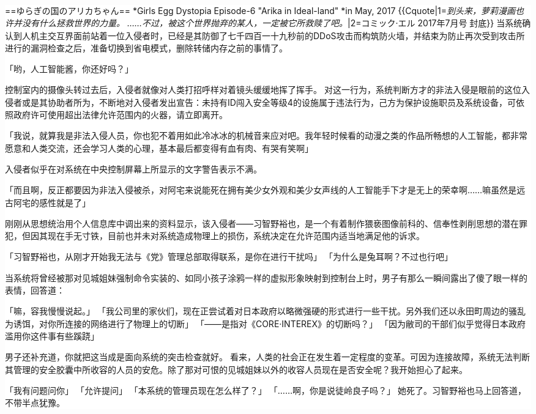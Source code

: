 ==ゆらぎの国のアリカちゃん==
*Girls Egg Dystopia Episode-6 "Arika in Ideal-land"
*in May, 2017
{{Cquote|1=<poem style="font-style:italic">到头来，萝莉漫画也许并没有什么拯救世界的力量。
……不过，被这个世界抛弃的某人，一定被它所救赎了吧。</poem>|2=コミック·エル 2017年7月号 封底}}
<poem>
当系统确认到人机主交互界面前站着一位入侵者时，已经是其防御了七千四百一十九秒前的DDoS攻击而构筑防火墙，并结束为防止再次受到攻击所进行的漏洞检查之后，准备切换到省电模式，删除转储内存之前的事情了。

「哟，人工智能酱，你还好吗？」

控制室内的摄像头转过去后，入侵者就像对人类打招呼样对着镜头缓缓地挥了挥手。
对这一行为，系统判断方才的非法入侵是眼前的这位入侵者或是其协助者所为，不断地对入侵者发出宣告：未持有ID闯入安全等级4的设施属于违法行为，己方为保护设施职员及系统设备，可依照政府许可使用超出法律允许范围内的火器，请立即离开。

「我说，就算我是非法入侵人员，你也犯不着用如此冷冰冰的机械音来应对吧。我年轻时候看的动漫之类的作品所畅想的人工智能，都非常愿意和人类交流，还会学习人类的心理，基本最后都变得有血有肉、有哭有笑啊」

入侵者似乎在对系统在中央控制屏幕上所显示的文字警告表示不满。

「而且啊，反正都要因为非法入侵被杀，对阿宅来说能死在拥有美少女外观和美少女声线的人工智能手下才是无上的荣幸啊……嘛虽然是远古阿宅的感性就是了」

刚刚从思想统治用个人信息库中调出来的资料显示，该入侵者——习智野裕也，是一个有着制作猥亵图像前科的、信奉性剥削思想的潜在罪犯，但因其现在手无寸铁，目前也并未对系统造成物理上的损伤，系统决定在允许范围内适当地满足他的诉求。

「习智野裕也，从刚才开始我无法与《党》管理总部取得联系，是你在进行干扰吗」
「为什么是兔耳啊？不过也行吧」

当系统将曾经被那对见城姐妹强制命令实装的、如同小孩子涂鸦一样的虚拟形象映射到控制台上时，男子有那么一瞬间露出了傻了眼一样的表情，回答道：

「嘛，容我慢慢说起。」
「我公司里的家伙们，现在正尝试着对日本政府以略微强硬的形式进行一些干扰。另外我们还以永田町周边的骚乱为诱饵，对你所连接的网络进行了物理上的切断」
「——是指对《CORE·INTEREX》的切断吗？」
「因为敝司的干部们似乎觉得日本政府滥用你这件事有些蹊跷」

男子还补充道，你就把这当成是面向系统的突击检查就好。
看来，人类的社会正在发生着一定程度的变革。可因为连接故障，系统无法判断其管理的安全胶囊中所收容的人员的安危。除了那对可恨的见城姐妹以外的收容人员现在是否安全呢？我开始担心了起来。

「我有问题问你」
「允许提问」
「本系统的管理员现在怎么样了？」
「……啊，你是说徒岭良子吗？」
她死了。习智野裕也马上回答道，不带半点犹豫。
